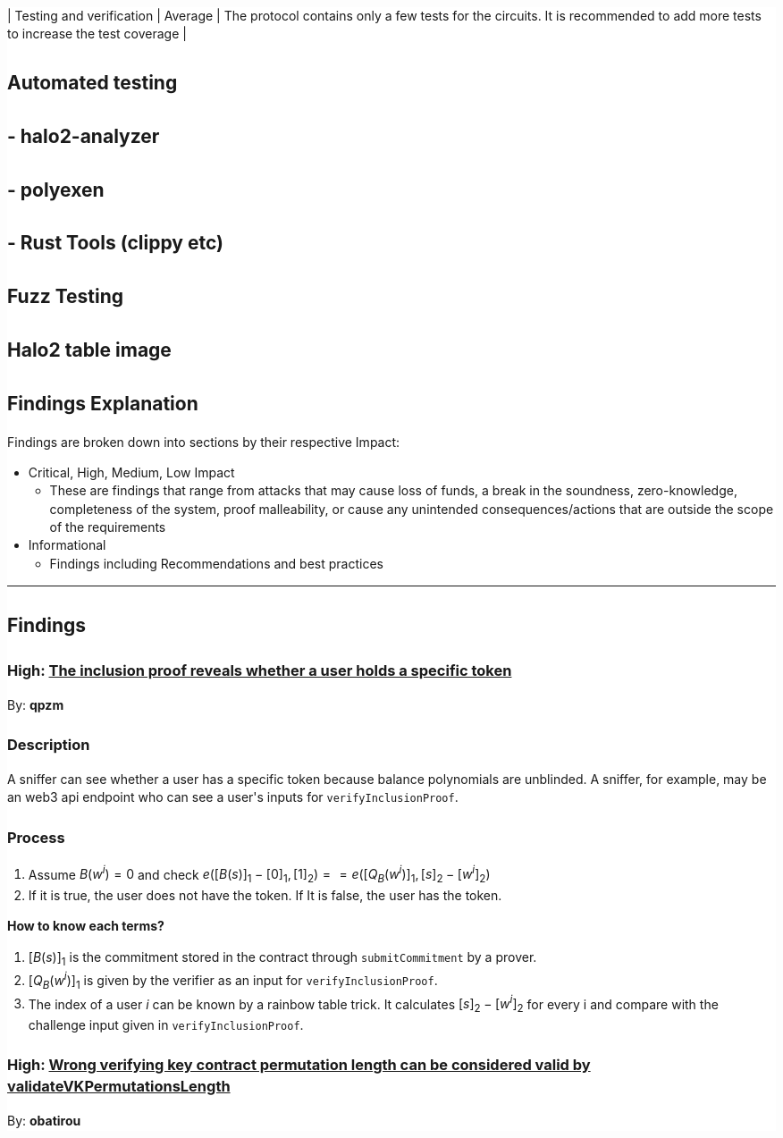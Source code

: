| Testing and verification | Average | The protocol contains only a few tests for the circuits. It is recommended to add more tests to increase the test coverage |

## Automated testing
## - halo2-analyzer
## - polyexen
## - Rust Tools (clippy etc)
## Fuzz Testing
## Halo2 table image
## Findings Explanation

Findings are broken down into sections by their respective Impact:
 - Critical, High, Medium, Low Impact
     - These are findings that range from attacks that may cause loss of funds, a break in the soundness, zero-knowledge, completeness of the system, proof malleability, or cause any unintended consequences/actions that are outside the scope of the requirements
 - Informational
     - Findings including Recommendations and best practices

---

## Findings


### High: [The inclusion proof reveals whether a user holds a specific token](https://github.com/zBlock-2/summa-solvency/issues/21)
By: **qpzm**

### Description
A sniffer can see whether a user has a specific token because balance polynomials are unblinded.
A sniffer, for example, may be an web3 api endpoint who can see a user's inputs for `verifyInclusionProof`.

### Process
1. Assume $B(w^i) = 0$ and check $e([B(s)]_1 - [0]_1, [1]_2) == e([Q_B(w^i)]_1, [s]_2 - [w^i]_2)$
2. If it is true, the user does not have the token. If It is false, the user has the token.

**How to know each terms?**
1. $[B(s)]_1$ is the commitment stored in the contract through `submitCommitment` by a prover.
3. $[Q_B(w^i)]_1$ is given by the verifier as an input for `verifyInclusionProof`.
4. The index of a user $i$ can be known by a rainbow table trick. It calculates $[s]_{2}- [w^i]_2$ for every i and compare with the challenge input given in `verifyInclusionProof`.

### High: [Wrong verifying key contract permutation length can be considered valid by validateVKPermutationsLength](https://github.com/zBlock-2/summa-solvency/issues/10)
By: **obatirou**
